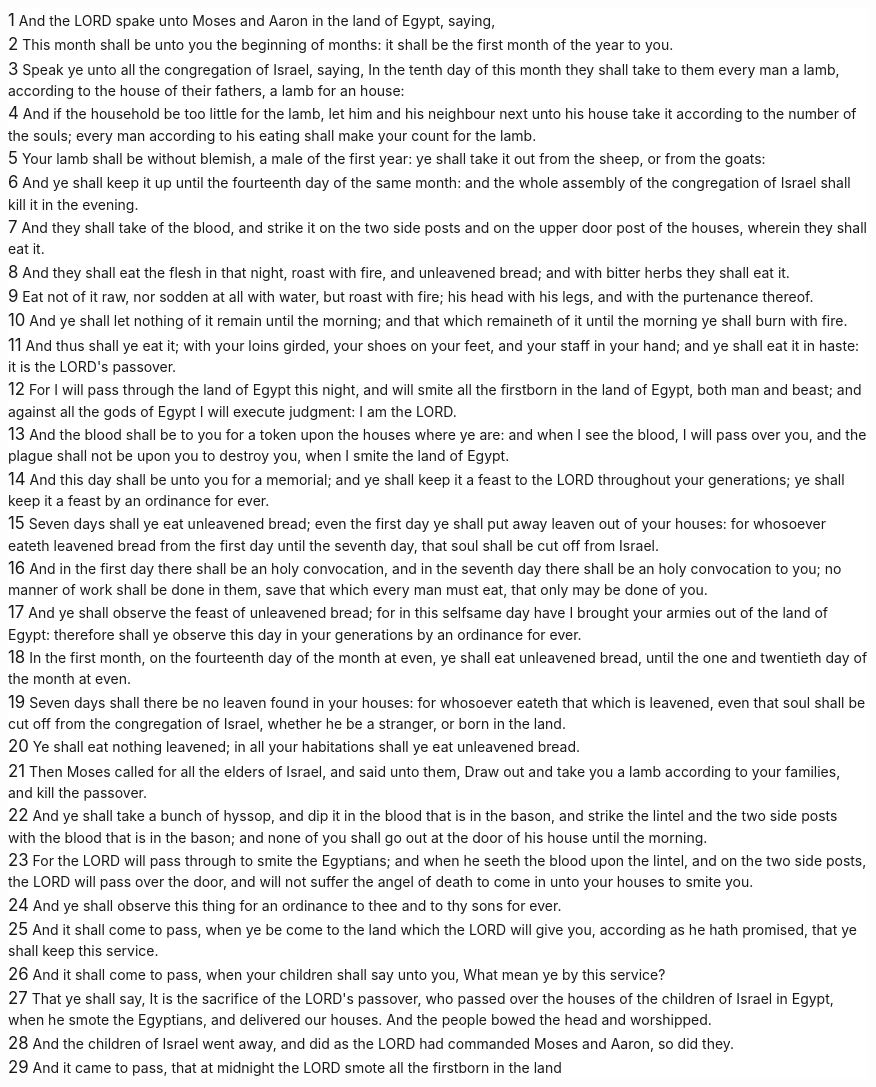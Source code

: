 <span style="font-size:larger;">1</span>  And the LORD spake unto Moses and Aaron in the land of Egypt, saying, <br><span style="font-size:larger;">2</span>  This month shall be unto you the beginning of months: it shall be the first month of the year to you. <br><span style="font-size:larger;">3</span>  Speak ye unto all the congregation of Israel, saying, In the tenth day of this month they shall take to them every man a lamb, according to the house of their fathers, a lamb for an house: <br><span style="font-size:larger;">4</span>  And if the household be too little for the lamb, let him and his neighbour next unto his house take it according to the number of the souls; every man according to his eating shall make your count for the lamb. <br><span style="font-size:larger;">5</span>  Your lamb shall be without blemish, a male of the first year: ye shall take it out from the sheep, or from the goats: <br><span style="font-size:larger;">6</span>  And ye shall keep it up until the fourteenth day of the same month: and the whole assembly of the congregation of Israel shall kill it in the evening. <br><span style="font-size:larger;">7</span>  And they shall take of the blood, and strike it on the two side posts and on the upper door post of the houses, wherein they shall eat it. <br><span style="font-size:larger;">8</span>  And they shall eat the flesh in that night, roast with fire, and unleavened bread; and with bitter herbs they shall eat it. <br><span style="font-size:larger;">9</span>  Eat not of it raw, nor sodden at all with water, but roast with fire; his head with his legs, and with the purtenance thereof. <br><span style="font-size:larger;">10</span>  And ye shall let nothing of it remain until the morning; and that which remaineth of it until the morning ye shall burn with fire. <br><span style="font-size:larger;">11</span>  And thus shall ye eat it; with your loins girded, your shoes on your feet, and your staff in your hand; and ye shall eat it in haste: it is the LORD's passover. <br><span style="font-size:larger;">12</span>  For I will pass through the land of Egypt this night, and will smite all the firstborn in the land of Egypt, both man and beast; and against all the gods of Egypt I will execute judgment: I am the LORD. <br><span style="font-size:larger;">13</span>  And the blood shall be to you for a token upon the houses where ye are: and when I see the blood, I will pass over you, and the plague shall not be upon you to destroy you, when I smite the land of Egypt. <br><span style="font-size:larger;">14</span>  And this day shall be unto you for a memorial; and ye shall keep it a feast to the LORD throughout your generations; ye shall keep it a feast by an ordinance for ever. <br><span style="font-size:larger;">15</span>  Seven days shall ye eat unleavened bread; even the first day ye shall put away leaven out of your houses: for whosoever eateth leavened bread from the first day until the seventh day, that soul shall be cut off from Israel. <br><span style="font-size:larger;">16</span>  And in the first day there shall be an holy convocation, and in the seventh day there shall be an holy convocation to you; no manner of work shall be done in them, save that which every man must eat, that only may be done of you. <br><span style="font-size:larger;">17</span>  And ye shall observe the feast of unleavened bread; for in this selfsame day have I brought your armies out of the land of Egypt: therefore shall ye observe this day in your generations by an ordinance for ever. <br><span style="font-size:larger;">18</span>  In the first month, on the fourteenth day of the month at even, ye shall eat unleavened bread, until the one and twentieth day of the month at even. <br><span style="font-size:larger;">19</span>  Seven days shall there be no leaven found in your houses: for whosoever eateth that which is leavened, even that soul shall be cut off from the congregation of Israel, whether he be a stranger, or born in the land. <br><span style="font-size:larger;">20</span>  Ye shall eat nothing leavened; in all your habitations shall ye eat unleavened bread. <br><span style="font-size:larger;">21</span>  Then Moses called for all the elders of Israel, and said unto them, Draw out and take you a lamb according to your families, and kill the passover. <br><span style="font-size:larger;">22</span>  And ye shall take a bunch of hyssop, and dip it in the blood that is in the bason, and strike the lintel and the two side posts with the blood that is in the bason; and none of you shall go out at the door of his house until the morning. <br><span style="font-size:larger;">23</span>  For the LORD will pass through to smite the Egyptians; and when he seeth the blood upon the lintel, and on the two side posts, the LORD will pass over the door, and will not suffer the angel of death to come in unto your houses to smite you.  <br><span style="font-size:larger;">24</span>  And ye shall observe this thing for an ordinance to thee and to thy sons for ever. <br><span style="font-size:larger;">25</span>  And it shall come to pass, when ye be come to the land which the LORD will give you, according as he hath promised, that ye shall keep this service.  <br><span style="font-size:larger;">26</span>  And it shall come to pass, when your children shall say unto you, What mean ye by this service?  <br><span style="font-size:larger;">27</span>  That ye shall say, It is the sacrifice of the LORD's passover, who passed over the houses of the children of Israel in Egypt, when he smote the Egyptians, and delivered our houses. And the people bowed the head and worshipped. <br><span style="font-size:larger;">28</span>  And the children of Israel went away, and did as the LORD had commanded Moses and Aaron, so did they. <br><span style="font-size:larger;">29</span>  And it came to pass, that at midnight the LORD smote all the firstborn in the land